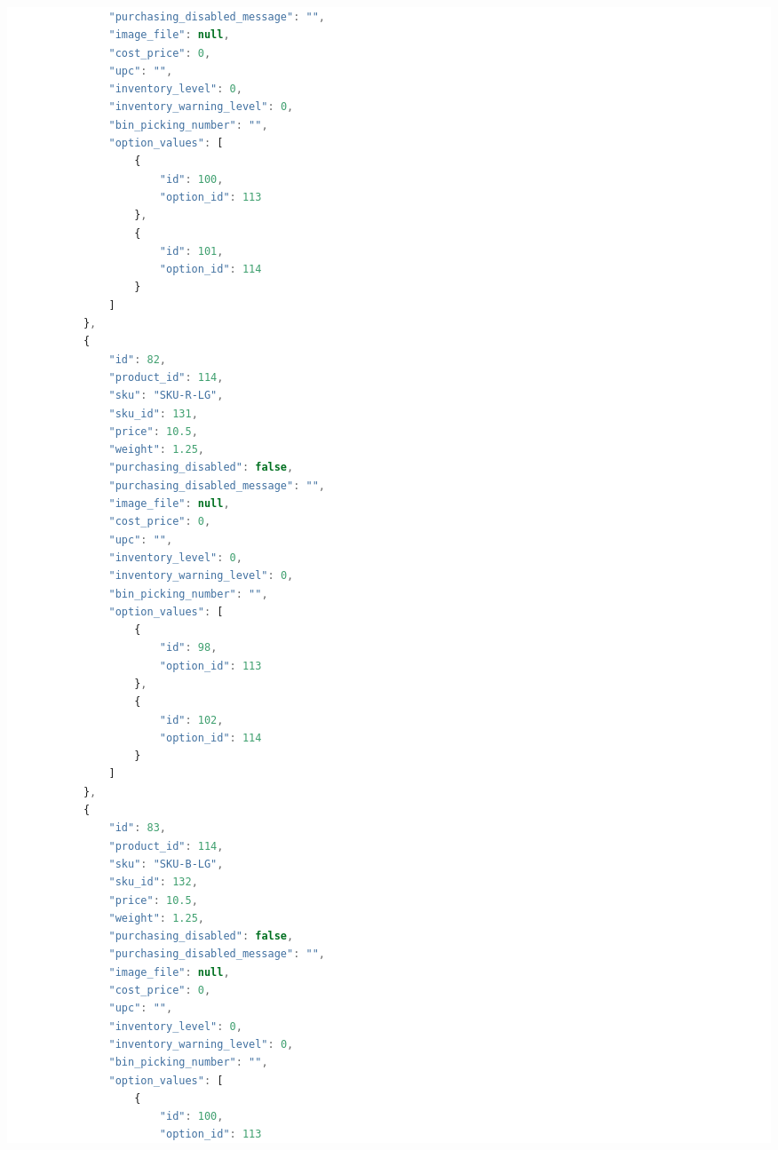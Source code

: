 ```javascript
                "purchasing_disabled_message": "",
                "image_file": null,
                "cost_price": 0,
                "upc": "",
                "inventory_level": 0,
                "inventory_warning_level": 0,
                "bin_picking_number": "",
                "option_values": [
                    {
                        "id": 100,
                        "option_id": 113
                    },
                    {
                        "id": 101,
                        "option_id": 114
                    }
                ]
            },
            {
                "id": 82,
                "product_id": 114,
                "sku": "SKU-R-LG",
                "sku_id": 131,
                "price": 10.5,
                "weight": 1.25,
                "purchasing_disabled": false,
                "purchasing_disabled_message": "",
                "image_file": null,
                "cost_price": 0,
                "upc": "",
                "inventory_level": 0,
                "inventory_warning_level": 0,
                "bin_picking_number": "",
                "option_values": [
                    {
                        "id": 98,
                        "option_id": 113
                    },
                    {
                        "id": 102,
                        "option_id": 114
                    }
                ]
            },
            {
                "id": 83,
                "product_id": 114,
                "sku": "SKU-B-LG",
                "sku_id": 132,
                "price": 10.5,
                "weight": 1.25,
                "purchasing_disabled": false,
                "purchasing_disabled_message": "",
                "image_file": null,
                "cost_price": 0,
                "upc": "",
                "inventory_level": 0,
                "inventory_warning_level": 0,
                "bin_picking_number": "",
                "option_values": [
                    {
                        "id": 100,
                        "option_id": 113
```